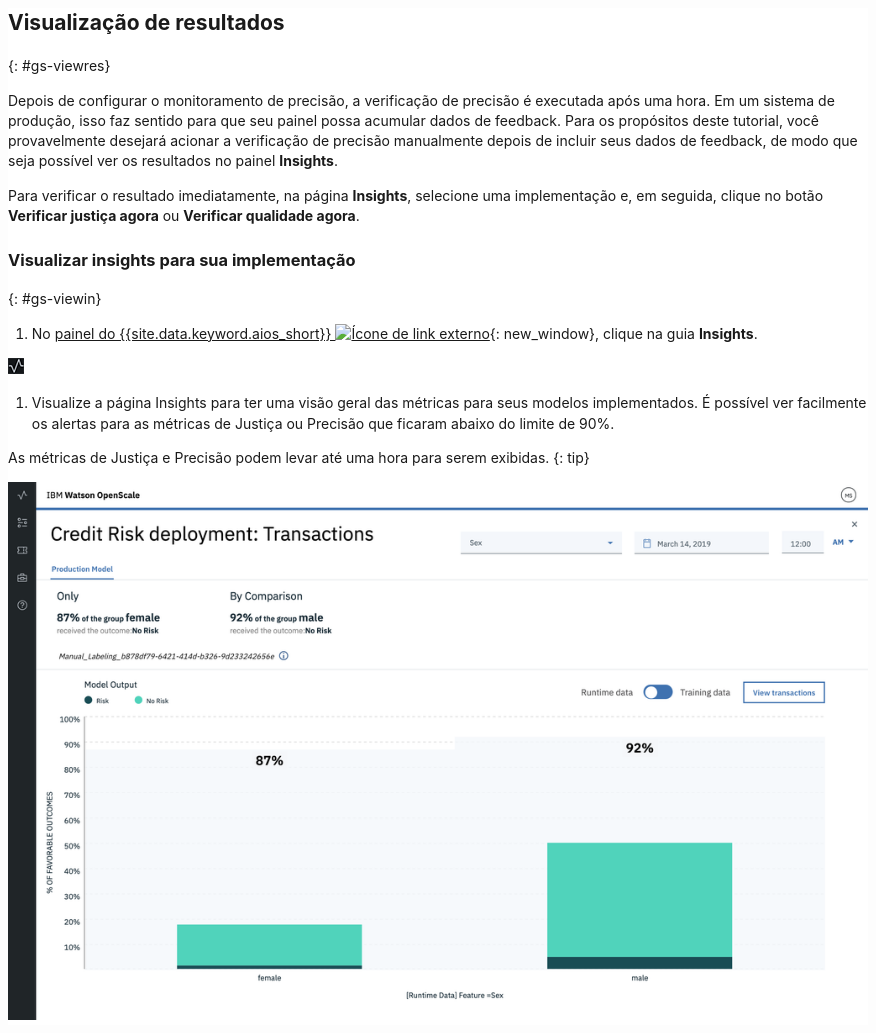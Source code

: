 ## Visualização de resultados
{: #gs-viewres}

Depois de configurar o monitoramento de precisão, a verificação de precisão é executada após uma hora. Em um sistema de produção, isso faz sentido para que seu painel possa acumular dados de feedback. Para os propósitos deste tutorial, você provavelmente desejará acionar a verificação de precisão manualmente depois de incluir seus dados de feedback, de modo que seja possível ver os resultados no painel **Insights**.

Para verificar o resultado imediatamente, na página **Insights**, selecione
uma implementação e, em seguida, clique no botão **Verificar justiça agora** ou **Verificar qualidade agora**.

### Visualizar insights para sua implementação
{: #gs-viewin}

1. No [painel do {{site.data.keyword.aios_short}} ![Ícone de link externo](../../icons/launch-glyph.svg "Ícone de link externo")](https://aiopenscale.cloud.ibm.com/aiopenscale/){: new_window}, clique na guia **Insights**.

  ![Insights](images/insight-dash-tab.png)

1. Visualize a página Insights para ter uma visão geral das métricas para seus modelos implementados. É possível ver facilmente os alertas para as métricas de Justiça ou Precisão que ficaram abaixo do limite de 90%.

  As métricas de Justiça e Precisão podem levar até uma hora para serem exibidas. 
  {: tip}

  ![Visão geral do Insight](images/insight-overview.png)
